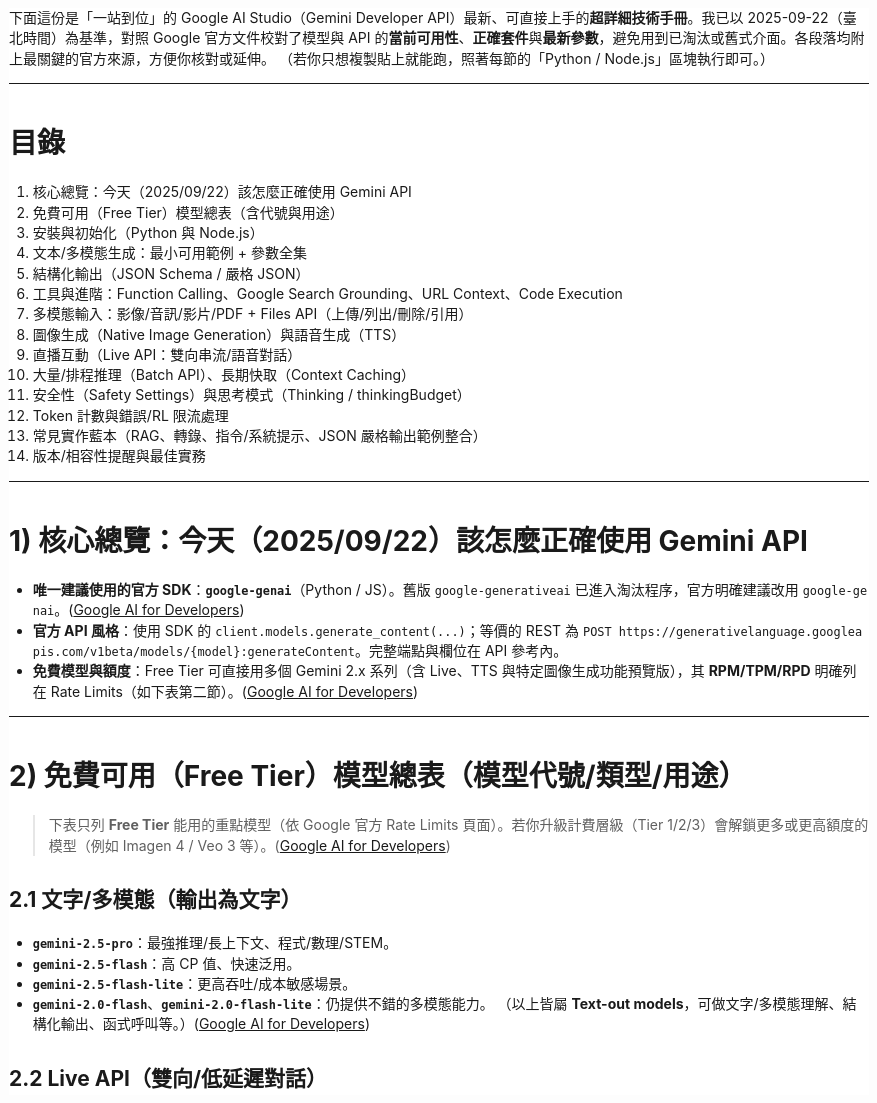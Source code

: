 下面這份是「一站到位」的 Google AI Studio（Gemini Developer API）最新、可直接上手的**超詳細技術手冊**。我已以 2025-09-22（臺北時間）為基準，對照 Google 官方文件校對了模型與 API 的**當前可用性**、**正確套件**與**最新參數**，避免用到已淘汰或舊式介面。各段落均附上最關鍵的官方來源，方便你核對或延伸。
（若你只想複製貼上就能跑，照著每節的「Python / Node.js」區塊執行即可。）

---

# 目錄

1. 核心總覽：今天（2025/09/22）該怎麼正確使用 Gemini API
2. 免費可用（Free Tier）模型總表（含代號與用途）
3. 安裝與初始化（Python 與 Node.js）
4. 文本/多模態生成：最小可用範例 + 參數全集
5. 結構化輸出（JSON Schema / 嚴格 JSON）
6. 工具與進階：Function Calling、Google Search Grounding、URL Context、Code Execution
7. 多模態輸入：影像/音訊/影片/PDF + Files API（上傳/列出/刪除/引用）
8. 圖像生成（Native Image Generation）與語音生成（TTS）
9. 直播互動（Live API：雙向串流/語音對話）
10. 大量/排程推理（Batch API）、長期快取（Context Caching）
11. 安全性（Safety Settings）與思考模式（Thinking / thinkingBudget）
12. Token 計數與錯誤/RL 限流處理
13. 常見實作藍本（RAG、轉錄、指令/系統提示、JSON 嚴格輸出範例整合）
14. 版本/相容性提醒與最佳實務

---

# 1) 核心總覽：今天（2025/09/22）該怎麼正確使用 Gemini API

* **唯一建議使用的官方 SDK**：**`google-genai`**（Python / JS）。舊版 `google-generativeai` 已進入淘汰程序，官方明確建議改用 `google-genai`。([Google AI for Developers][1])
* **官方 API 風格**：使用 SDK 的 `client.models.generate_content(...)`；等價的 REST 為 `POST https://generativelanguage.googleapis.com/v1beta/models/{model}:generateContent`。完整端點與欄位在 API 參考內。
* **免費模型與額度**：Free Tier 可直接用多個 Gemini 2.x 系列（含 Live、TTS 與特定圖像生成功能預覽版），其 **RPM/TPM/RPD** 明確列在 Rate Limits（如下表第二節）。([Google AI for Developers][2])

---

# 2) 免費可用（Free Tier）模型總表（模型代號/類型/用途）

> 下表只列 **Free Tier** 能用的重點模型（依 Google 官方 Rate Limits 頁面）。若你升級計費層級（Tier 1/2/3）會解鎖更多或更高額度的模型（例如 Imagen 4 / Veo 3 等）。([Google AI for Developers][2])

## 2.1 文字/多模態（輸出為文字）

* **`gemini-2.5-pro`**：最強推理/長上下文、程式/數理/STEM。
* **`gemini-2.5-flash`**：高 CP 值、快速泛用。
* **`gemini-2.5-flash-lite`**：更高吞吐/成本敏感場景。
* **`gemini-2.0-flash`**、**`gemini-2.0-flash-lite`**：仍提供不錯的多模態能力。
  （以上皆屬 **Text-out models**，可做文字/多模態理解、結構化輸出、函式呼叫等。）([Google AI for Developers][3])

## 2.2 Live API（雙向/低延遲對話）


[1]: https://ai.google.dev/gemini-api/docs/models "Gemini models  |  Gemini API  |  Google AI for Developers"
[2]: https://ai.google.dev/gemini-api/docs/rate-limits "Rate limits  |  Gemini API  |  Google AI for Developers"
[3]: https://ai.google.dev/gemini-api/docs/models?utm_source=chatgpt.com "Gemini models | Gemini API - Google AI for Developers"
[4]: https://ai.google.dev/gemini-api/docs/speech-generation?utm_source=chatgpt.com "Speech generation (text-to-speech) | Gemini API"
[5]: https://ai.google.dev/gemini-api/docs/pricing?utm_source=chatgpt.com "Gemini Developer API Pricing"
[6]: https://ai.google.dev/gemini-api/docs/text-generation?utm_source=chatgpt.com "Text generation | Gemini API - Google AI for Developers"
[7]: https://ai.google.dev/gemini-api/docs/google-search "Grounding with Google Search  |  Gemini API  |  Google AI for Developers"
[8]: https://ai.google.dev/api "Gemini API reference  |  Google AI for Developers"
[9]: https://firebase.google.com/docs/ai-logic/thinking?utm_source=chatgpt.com "Thinking | Firebase AI Logic - Google"
[10]: https://ai.google.dev/gemini-api/docs/audio?utm_source=chatgpt.com "Audio understanding | Gemini API | Google AI for Developers"